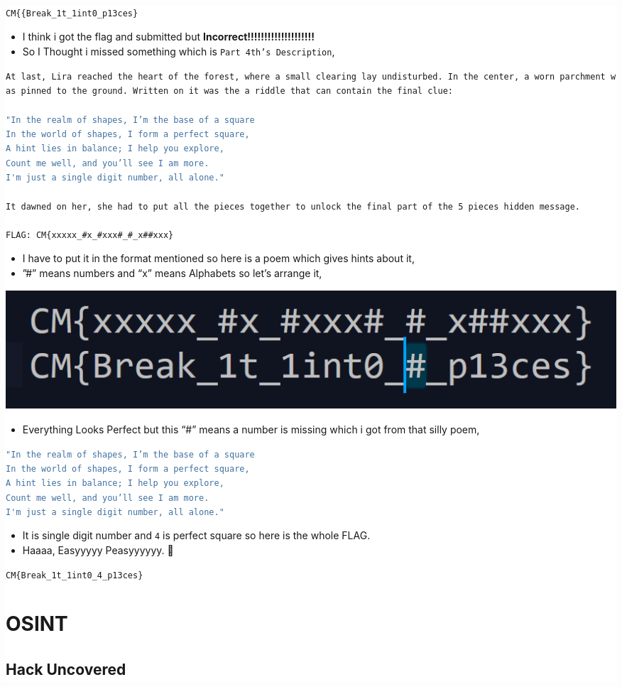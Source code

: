 ```bash
CM{{Break_1t_1int0_p13ces}
```

- I think i got the flag and submitted but **Incorrect!!!!!!!!!!!!!!!!!!!!**
- So I Thought i missed something which is `Part 4th’s Description`,

```bash
At last, Lira reached the heart of the forest, where a small clearing lay undisturbed. In the center, a worn parchment was pinned to the ground. Written on it was the a riddle that can contain the final clue:

"In the realm of shapes, I’m the base of a square
In the world of shapes, I form a perfect square,
A hint lies in balance; I help you explore,
Count me well, and you’ll see I am more.
I'm just a single digit number, all alone."

It dawned on her, she had to put all the pieces together to unlock the final part of the 5 pieces hidden message.

FLAG: CM{xxxxx_#x_#xxx#_#_x##xxx} 
```

- I have to put it in the format mentioned so here is a poem which gives hints about it,
- ”#” means numbers and “x” means Alphabets so let’s arrange it,

 

![image.png](images/Steg/p13ces/image12.png)

- Everything Looks Perfect but this “#” means a number is missing which i got from that silly poem,

```bash
"In the realm of shapes, I’m the base of a square
In the world of shapes, I form a perfect square,
A hint lies in balance; I help you explore,
Count me well, and you’ll see I am more.
I'm just a single digit number, all alone."
```

- It is single digit number and `4` is perfect square so here is the whole FLAG.
- Haaaa, Easyyyyy Peasyyyyyy. 🫠

```bash
CM{Break_1t_1int0_4_p13ces}
```

# OSINT
## Hack Uncovered
